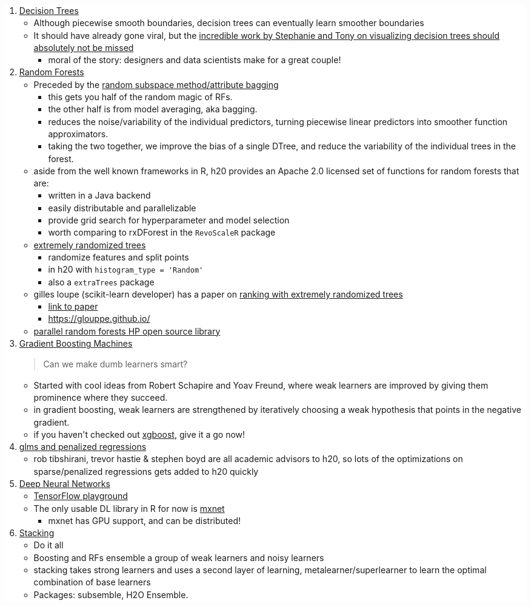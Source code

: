 1. [Decision Trees](https://github.com/akzaidi/useR-machine-learning-tutorial/blob/master/decision-trees.ipynb)
	* Although piecewise smooth boundaries, decision trees can eventually learn smoother boundaries
	* It should have already gone viral, but the [incredible work by Stephanie and Tony on visualizing decision trees should absolutely not be missed](http://www.r2d3.us/visual-intro-to-machine-learning-part-1/)
		- moral of the story: designers and data scientists make for a great couple!
2. [Random Forests](https://github.com/ledell/useR-machine-learning-tutorial/blob/master/random-forest.ipynb)
	* Preceded by the [random subspace method/attribute bagging](https://en.wikipedia.org/wiki/Random_subspace_method)
		- this gets you half of the random magic of RFs.
		- the other half is from model averaging, aka bagging.
		- reduces the noise/variability of the individual predictors, turning piecewise linear predictors into smoother function approximators.
		- taking the two together, we improve the bias of a single DTree, and reduce the variability of the individual trees in the forest.
	* aside from the well known frameworks in R, h20 provides an Apache 2.0 licensed set of functions for random forests that are:
		- written in a Java backend
		- easily distributable and parallelizable
		- provide grid search for hyperparameter and model selection
		- worth comparing to rxDForest in the `RevoScaleR` package
	* [extremely randomized trees](http://link.springer.com/article/10.1007%2Fs10994-006-6226-1)
		- randomize features and split points
		- in h20 with `histogram_type = 'Random'`
		- also a `extraTrees` package
	* gilles loupe (scikit-learn developer) has a paper on [ranking with extremely randomized trees](http://hdl.handle.net/2268/84538)  
		- [link to paper](http://jmlr.csail.mit.edu/proceedings/papers/v14/geurts11a/geurts11a.pdf)
		- https://glouppe.github.io/
	* [parallel random forests HP open source library](https://github.com/vertica/vertica.github.io)
3. [Gradient Boosting Machines](https://github.com/ledell/useR-machine-learning-tutorial/blob/master/gradient-boosting-machines.ipynb)
	> Can we make dumb learners smart?
	* Started with cool ideas from Robert Schapire and Yoav Freund, where weak learners are improved by giving them prominence where they succeed.
	* in gradient boosting, weak learners are strengthened by iteratively choosing a weak hypothesis that points in the negative gradient.
	* if you haven't checked out [xgboost](https://github.com/dmlc/xgboost), give it a go now!
4. [glms and penalized regressions](https://github.com/akzaidi/useR-machine-learning-tutorial/blob/master/generalized-linear-models.ipynb)
	* rob tibshirani, trevor hastie & stephen boyd are all academic advisors to h20, so lots of the optimizations on sparse/penalized regressions gets added to h20 quickly
5. [Deep Neural Networks](https://github.com/akzaidi/useR-machine-learning-tutorial/blob/master/deep-neural-networks.ipynb)
	* [TensorFlow playground](http://playground.tensorflow.org/#activation=tanh&batchSize=10&dataset=xor&regDataset=reg-plane&learningRate=0.03&regularizationRate=0&noise=0&networkShape=4,2&seed=0.21753&showTestData=false&discretize=false&percTrainData=50&x=true&y=true&xTimesY=false&xSquared=false&ySquared=true&cosX=false&sinX=false&cosY=false&sinY=false&collectStats=false&problem=classification&initZero=false)
	* The only usable DL library in R for now is [mxnet](http://mxnet.readthedocs.io/en/latest/)
		- mxnet has GPU support, and can be distributed!
6. [Stacking](https://github.com/akzaidi/useR-machine-learning-tutorial/blob/master/stacking.ipynb)
	* Do it all
	* Boosting and RFs ensemble a group of weak learners and noisy learners
	* stacking takes strong learners and uses a second layer of learning, metalearner/superlearner to learn the optimal combination of base learners
	* Packages: subsemble, H2O Ensemble. 
